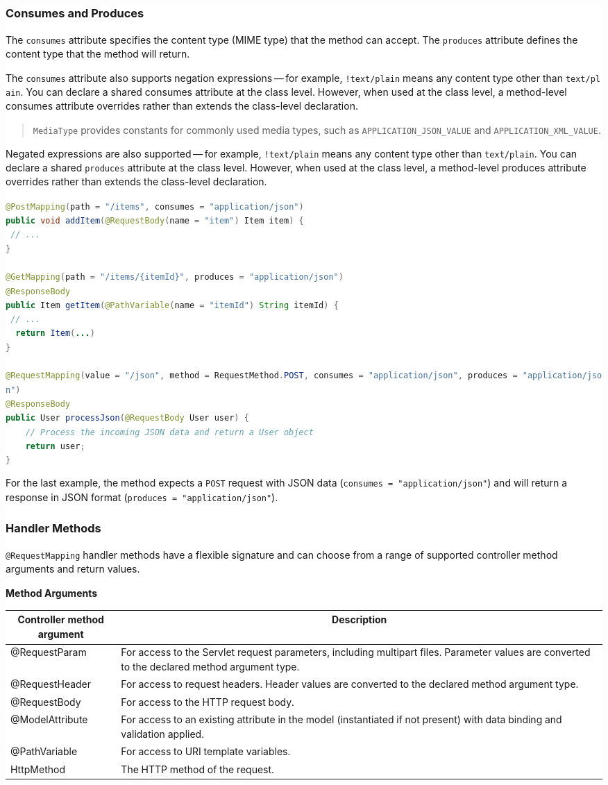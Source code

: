 ### Consumes and Produces

The `consumes` attribute specifies the content type (MIME type) that the method can accept. The `produces` attribute defines the content type that the method will return.

The `consumes` attribute also supports negation expressions — for example, `!text/plain` means any content type other than `text/plain`.
You can declare a shared consumes attribute at the class level. However, when used at the class level, a method-level consumes attribute overrides rather than extends the class-level declaration.

> `MediaType` provides constants for commonly used media types, such as `APPLICATION_JSON_VALUE` and `APPLICATION_XML_VALUE`.

Negated expressions are also supported — for example, `!text/plain` means any content type other than `text/plain`.
You can declare a shared `produces` attribute at the class level. However, when used at the class level, a method-level produces attribute overrides rather than extends the class-level declaration.

```java
@PostMapping(path = "/items", consumes = "application/json") 
public void addItem(@RequestBody(name = "item") Item item) {
 // ...
}

@GetMapping(path = "/items/{itemId}", produces = "application/json") 
@ResponseBody
public Item getItem(@PathVariable(name = "itemId") String itemId) {
 // ...
  return Item(...)
}

@RequestMapping(value = "/json", method = RequestMethod.POST, consumes = "application/json", produces = "application/json")
@ResponseBody
public User processJson(@RequestBody User user) {
    // Process the incoming JSON data and return a User object
    return user;
}
```

For the last example, the method expects a `POST` request with JSON data (`consumes = "application/json"`) and will return a response in JSON format (`produces = "application/json"`).

### Handler Methods

`@RequestMapping` handler methods have a flexible signature and can choose from a range of supported controller method arguments and return values.

**Method Arguments**

| Controller method argument | Description |
| --- | --- |
| @RequestParam | For access to the Servlet request parameters, including multipart files. Parameter values are converted to the declared method argument type. |
| @RequestHeader | For access to request headers. Header values are converted to the declared method argument type. |
| @RequestBody | For access to the HTTP request body. |
| @ModelAttribute | For access to an existing attribute in the model (instantiated if not present) with data binding and validation applied. |
| @PathVariable | For access to URI template variables. |
| HttpMethod | The HTTP method of the request. |
